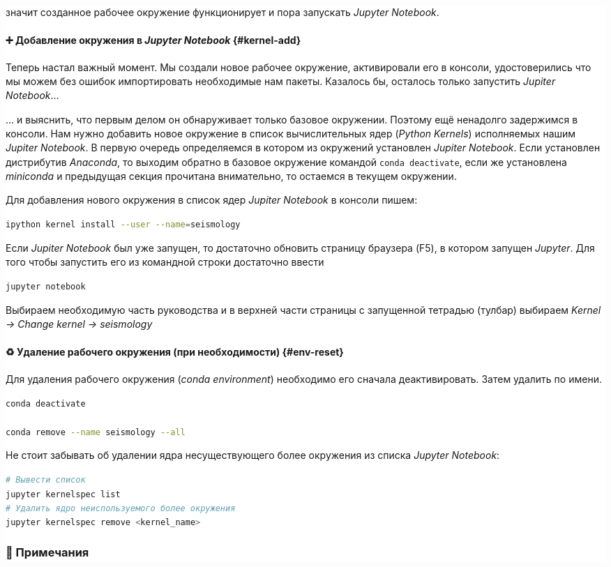значит созданное рабочее окружение функционирует и пора запускать *Jupyter Notebook*.


#### :heavy_plus_sign: Добавление окружения в *Jupyter Notebook* {#kernel-add}
Теперь настал важный момент. Мы создали новое рабочее окружение, активировали его в консоли, удостоверились что мы можем без ошибок импортировать необходимые нам пакеты. Казалось бы, осталось только запустить *Jupiter Notebook*...

... и выяснить, что первым делом он обнаруживает только базовое окружении.
Поэтому ещё ненадолго задержимся в консоли.
Нам нужно добавить новое окружение в список вычислительных ядер (*Python Kernels*) исполняемых нашим *Jupiter Notebook*. В первую очередь определяемся в котором из окружений установлен *Jupiter Notebook*. Если установлен дистрибутив *Anaconda*, то выходим обратно в базовое окружение командой ```conda deactivate```, если же установлена *miniconda* и предыдущая секция прочитана внимательно, то остаемся в текущем окружении.

Для добавления нового окружения в список ядер *Jupiter Notebook* в консоли пишем:
```sh
ipython kernel install --user --name=seismology
```

Если *Jupiter Notebook* был уже запущен, то достаточно обновить страницу браузера (F5), в котором запущен *Jupyter*.
Для того чтобы запустить его из командной строки достаточно ввести
```sh
jupyter notebook
```

Выбираем необходимую часть руководства и в верхней части страницы с запущенной тетрадью (тулбар) выбираем *Kernel -> Change kernel -> seismology*


#### :recycle: Удаление рабочего окружения (при необходимости) {#env-reset}

Для удаления рабочего окружения (*conda environment*) необходимо его сначала деактивировать. Затем удалить по имени.
```sh
conda deactivate

conda remove --name seismology --all
```

Не стоит забывать об удалении ядра несуществующего более окружения из списка *Jupyter Notebook*:
```sh
# Вывести список
jupyter kernelspec list
# Удалить ядро неиспользуемого более окружения
jupyter kernelspec remove <kernel_name>
```


### :bookmark: Примечания
